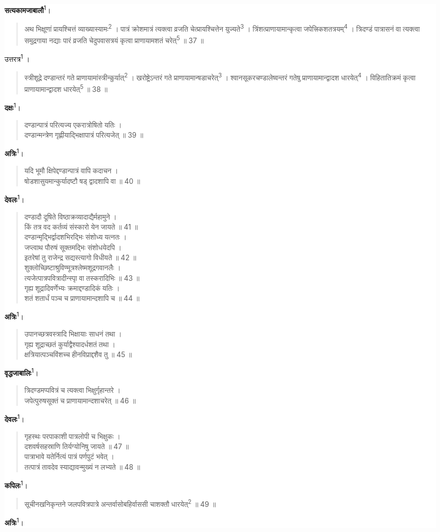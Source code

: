 
**सत्यकामजाबालौ**<sup>1</sup>।

> अथ भिक्षूणां प्रायश्चित्तं व्याख्यास्यामः<sup>2</sup> । पात्रं क्रोशमात्रं त्यक्त्वा व्रजति चेत्प्रायश्चित्तेन युज्यते<sup>3</sup> । त्रिंशत्प्राणायामान्कृत्वा जपेत्त्रिकशतत्रयम्<sup>4</sup> । त्रिदण्डं पात्रासनं वा त्यक्त्वा समुद्रगाया नद्याः पारं व्रजति चेदुपवासत्रयं कृत्वा प्राणायामशतं चरेत्<sup>5</sup> ॥ 37 ॥

उत्तरत्र<sup>1</sup> ।

> स्त्रीशूद्रे दण्डान्तरं गते प्राणायामांस्त्रीन्कुर्यात्<sup>2</sup> । खरोष्ट्रेऽन्तरं गते प्राणायामान्षडाचरेत्<sup>3</sup> । श्वानसूकरचण्डालेष्वन्तरं गतेषु प्राणायामान्द्वादश धारयेत्<sup>4</sup> । विहितातिक्रमं कृत्वा प्राणायामान्द्वादश धारयेत्<sup>5</sup> ॥ 38 ॥

**दक्षः**<sup>1</sup>।  

> दण्डान्पात्रं परित्यज्य एकरात्रोषितो यतिः ।  
> दण्डान्मन्त्रेण गृह्णीयाद्भिक्षापात्रं परित्यजेत् ॥ 39 ॥

**अत्रिः**<sup>1</sup>।  

> यदि भूमौ क्षिपेद्दण्डान्पात्रं वापि कदाचन ।  
> षोडशासुयमान्कुर्यादष्टौ षड् द्वादशापि वा ॥ 40 ॥

**देवलः**<sup>1</sup>।  

> दण्डादौ दूषिते विष्ठाक्रव्यादाद्यैर्महामुने ।  
> किं तत्र वद कर्तव्यं संस्कारो येन जायते ॥ 41 ॥  
> दण्डान्मृद्भिर्द्वादशभिरद्भिः संशोध्य यत्नतः ।  
> जप्त्वाथ पौरुषं सूक्तमद्भिः संशोधयेदपि ।  
> इतरेषां तु राजेन्द्र सद्यस्त्यागो विधीयते ॥ 42 ॥  
> शुक्लोच्छिष्टाश्रुविण्मूत्रश्लेष्मशूद्रगवानलैः ।  
> त्यजेत्पात्रपवित्रादीन्स्पृा वा तस्करादिभिः ॥ 43 ॥  
> गृह्य शूद्रादिवर्णेभ्यः क्रमाद्दण्डादिकं यतिः ।  
> शतं शतार्धं पञ्च च प्राणायामान्दशापि च ॥ 44 ॥

**अत्रिः**<sup>1</sup>।  

> उपानच्छत्रवस्त्रादि भिक्षायाः साधनं तथा ।  
> गृह्य शूद्राच्छतं कुर्याद्वैश्यादर्धशतं तथा ।  
> क्षत्रियात्पञ्चविंशच्च हीनविप्राद्दशैव तु ॥ 45 ॥

**वृद्धजाबालिः**<sup>1</sup>।  

> त्रिदण्डमप्पवित्रं च त्यक्त्वा भिक्षुर्गृहान्तरे ।  
> जपेत्पुरुषसूक्तं च प्राणायामान्दशाचरेत् ॥ 46 ॥

**देवलः**<sup>1</sup>।  

> गृहस्थः परपाकाशी पात्रलोपी च भिक्षुकः ।  
> दशवर्षसहस्राणि तिर्यग्योनिषु जायते ॥ 47 ॥  
> पात्राभावे यतेर्नित्यं पात्रं पर्णपुटं भवेत् ।  
> तत्पात्रं तावदेव स्याद्यावन्मुख्यं न लभ्यते ॥ 48 ॥

**कपिलः**<sup>1</sup>।

> सूचीनखनिकृन्तने जलपवित्रपात्रे अन्तर्वासोबहिर्वाससी चाशक्तौ धारयेत्<sup>2</sup> ॥ 49 ॥

**अत्रिः**<sup>1</sup>।  
